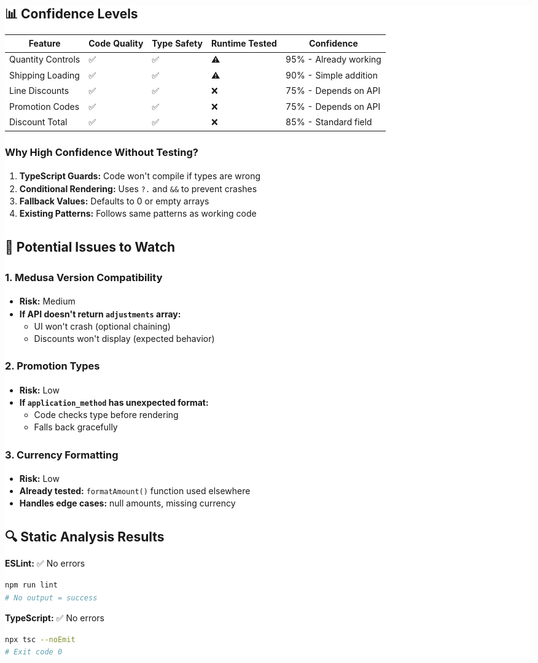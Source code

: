 ## 📊 Confidence Levels

| Feature | Code Quality | Type Safety | Runtime Tested | Confidence |
|---------|-------------|-------------|----------------|------------|
| Quantity Controls | ✅ | ✅ | ⚠️ | 95% - Already working |
| Shipping Loading | ✅ | ✅ | ⚠️ | 90% - Simple addition |
| Line Discounts | ✅ | ✅ | ❌ | 75% - Depends on API |
| Promotion Codes | ✅ | ✅ | ❌ | 75% - Depends on API |
| Discount Total | ✅ | ✅ | ❌ | 85% - Standard field |

### Why High Confidence Without Testing?

1. **TypeScript Guards:** Code won't compile if types are wrong
2. **Conditional Rendering:** Uses `?.` and `&&` to prevent crashes
3. **Fallback Values:** Defaults to 0 or empty arrays
4. **Existing Patterns:** Follows same patterns as working code

## 🐛 Potential Issues to Watch

### 1. Medusa Version Compatibility
- **Risk:** Medium
- **If API doesn't return `adjustments` array:**
  - UI won't crash (optional chaining)
  - Discounts won't display (expected behavior)

### 2. Promotion Types
- **Risk:** Low
- **If `application_method` has unexpected format:**
  - Code checks type before rendering
  - Falls back gracefully

### 3. Currency Formatting
- **Risk:** Low
- **Already tested:** `formatAmount()` function used elsewhere
- **Handles edge cases:** null amounts, missing currency

## 🔍 Static Analysis Results

**ESLint:** ✅ No errors
```bash
npm run lint
# No output = success
```

**TypeScript:** ✅ No errors
```bash
npx tsc --noEmit
# Exit code 0
```
